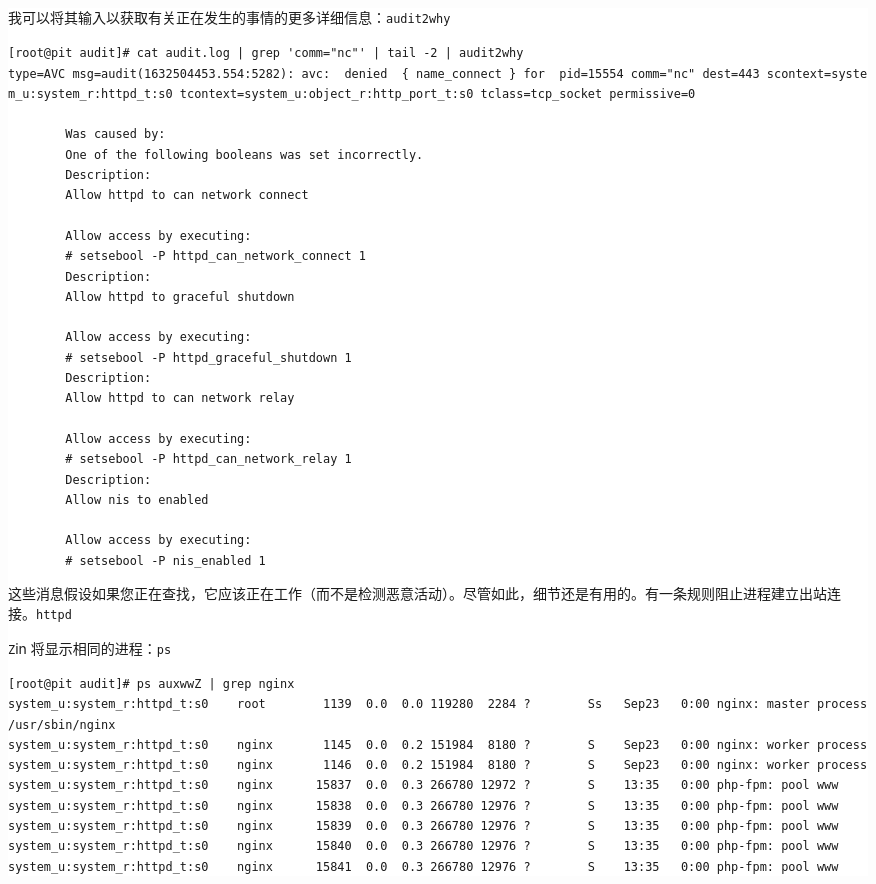 
我可以将其输入以获取有关正在发生的事情的更多详细信息：`audit2why`

    [root@pit audit]# cat audit.log | grep 'comm="nc"' | tail -2 | audit2why
    type=AVC msg=audit(1632504453.554:5282): avc:  denied  { name_connect } for  pid=15554 comm="nc" dest=443 scontext=system_u:system_r:httpd_t:s0 tcontext=system_u:object_r:http_port_t:s0 tclass=tcp_socket permissive=0
    
            Was caused by:
            One of the following booleans was set incorrectly.
            Description:
            Allow httpd to can network connect
    
            Allow access by executing:
            # setsebool -P httpd_can_network_connect 1
            Description:
            Allow httpd to graceful shutdown
    
            Allow access by executing:
            # setsebool -P httpd_graceful_shutdown 1
            Description:
            Allow httpd to can network relay
    
            Allow access by executing:
            # setsebool -P httpd_can_network_relay 1
            Description:
            Allow nis to enabled
    
            Allow access by executing:
            # setsebool -P nis_enabled 1
    

这些消息假设如果您正在查找，它应该正在工作（而不是检测恶意活动）。尽管如此，细节还是有用的。有一条规则阻止进程建立出站连接。`httpd`

`Z`in 将显示相同的进程：`ps`

    [root@pit audit]# ps auxwwZ | grep nginx
    system_u:system_r:httpd_t:s0    root        1139  0.0  0.0 119280  2284 ?        Ss   Sep23   0:00 nginx: master process /usr/sbin/nginx
    system_u:system_r:httpd_t:s0    nginx       1145  0.0  0.2 151984  8180 ?        S    Sep23   0:00 nginx: worker process
    system_u:system_r:httpd_t:s0    nginx       1146  0.0  0.2 151984  8180 ?        S    Sep23   0:00 nginx: worker process
    system_u:system_r:httpd_t:s0    nginx      15837  0.0  0.3 266780 12972 ?        S    13:35   0:00 php-fpm: pool www
    system_u:system_r:httpd_t:s0    nginx      15838  0.0  0.3 266780 12976 ?        S    13:35   0:00 php-fpm: pool www
    system_u:system_r:httpd_t:s0    nginx      15839  0.0  0.3 266780 12976 ?        S    13:35   0:00 php-fpm: pool www
    system_u:system_r:httpd_t:s0    nginx      15840  0.0  0.3 266780 12976 ?        S    13:35   0:00 php-fpm: pool www
    system_u:system_r:httpd_t:s0    nginx      15841  0.0  0.3 266780 12976 ?        S    13:35   0:00 php-fpm: pool www
    